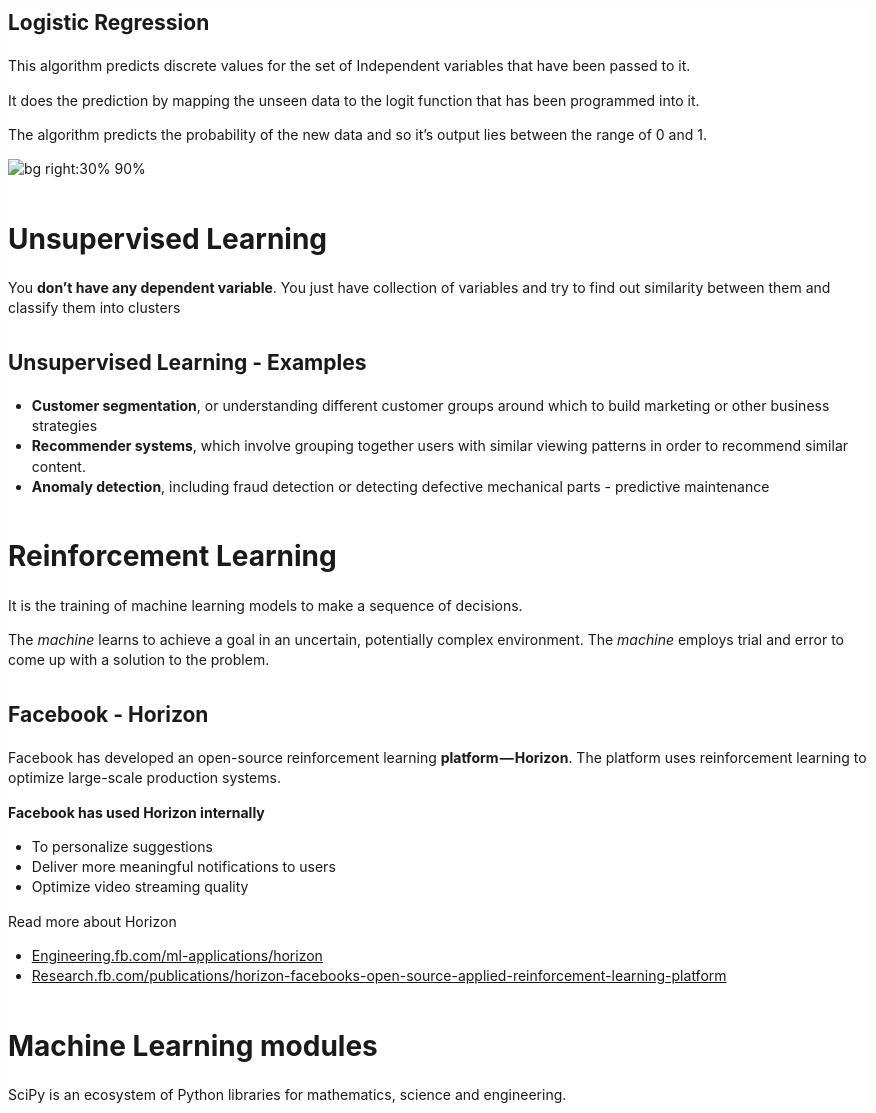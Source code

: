 
## Logistic Regression
This algorithm predicts discrete values for the set of Independent variables that have been passed to it.

It does the prediction by mapping the unseen data to the logit function that has been programmed into it. 

The algorithm predicts the probability of the new data and so it’s output lies between the range of 0 and 1.

![bg right:30% 90%](https://github.com/officegeek/image/raw/main/Logistic-Regression.png)


# Unsupervised Learning
You **don’t have any dependent variable**. You just have collection of variables and try to find out similarity between them and classify them into clusters

## Unsupervised Learning - Examples
- **Customer segmentation**, or understanding different customer groups around which to build marketing or other business strategies
- **Recommender systems**, which involve grouping together users with similar viewing patterns in order to recommend similar content.
- **Anomaly detection**, including fraud detection or detecting defective mechanical parts - predictive maintenance

# Reinforcement Learning
It is the training of machine learning models to make a sequence of decisions.

The *machine* learns to achieve a goal in an uncertain, potentially complex environment. The *machine* employs trial and error to come up with a solution to the problem.

## Facebook - Horizon
Facebook has developed an open-source reinforcement learning **platform — Horizon**. The platform uses reinforcement learning to optimize large-scale production systems.

**Facebook has used Horizon internally**

- To personalize suggestions
- Deliver more meaningful notifications to users
- Optimize video streaming quality

Read more about Horizon
- [Engineering.fb.com/ml-applications/horizon](https://engineering.fb.com/ml-applications/horizon)
- [Research.fb.com/publications/horizon-facebooks-open-source-applied-reinforcement-learning-platform](https://research.fb.com/publications/horizon-facebooks-open-source-applied-reinforcement-learning-platform)

# Machine Learning modules
SciPy is an ecosystem of Python libraries for mathematics, science and engineering. 

